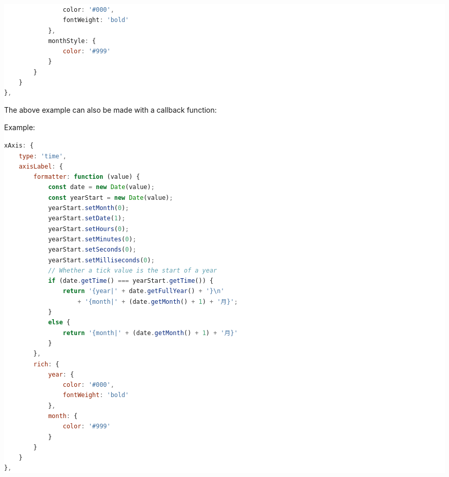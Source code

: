 ```js
                color: '#000',
                fontWeight: 'bold'
            },
            monthStyle: {
                color: '#999'
            }
        }
    }
},
```

The above example can also be made with a callback function:

Example:
```js
xAxis: {
    type: 'time',
    axisLabel: {
        formatter: function (value) {
            const date = new Date(value);
            const yearStart = new Date(value);
            yearStart.setMonth(0);
            yearStart.setDate(1);
            yearStart.setHours(0);
            yearStart.setMinutes(0);
            yearStart.setSeconds(0);
            yearStart.setMilliseconds(0);
            // Whether a tick value is the start of a year
            if (date.getTime() === yearStart.getTime()) {
                return '{year|' + date.getFullYear() + '}\n'
                    + '{month|' + (date.getMonth() + 1) + '月}';
            }
            else {
                return '{month|' + (date.getMonth() + 1) + '月}'
            }
        },
        rich: {
            year: {
                color: '#000',
                fontWeight: 'bold'
            },
            month: {
                color: '#999'
            }
        }
    }
},
```
